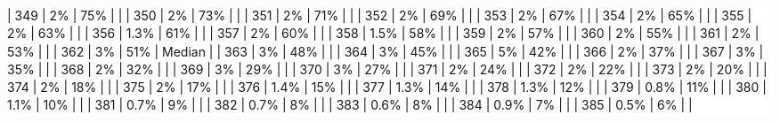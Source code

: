 | 349 | 2% | 75% |  |
| 350 | 2% | 73% |  |
| 351 | 2% | 71% |  |
| 352 | 2% | 69% |  |
| 353 | 2% | 67% |  |
| 354 | 2% | 65% |  |
| 355 | 2% | 63% |  |
| 356 | 1.3% | 61% |  |
| 357 | 2% | 60% |  |
| 358 | 1.5% | 58% |  |
| 359 | 2% | 57% |  |
| 360 | 2% | 55% |  |
| 361 | 2% | 53% |  |
| 362 | 3% | 51% | Median |
| 363 | 3% | 48% |  |
| 364 | 3% | 45% |  |
| 365 | 5% | 42% |  |
| 366 | 2% | 37% |  |
| 367 | 3% | 35% |  |
| 368 | 2% | 32% |  |
| 369 | 3% | 29% |  |
| 370 | 3% | 27% |  |
| 371 | 2% | 24% |  |
| 372 | 2% | 22% |  |
| 373 | 2% | 20% |  |
| 374 | 2% | 18% |  |
| 375 | 2% | 17% |  |
| 376 | 1.4% | 15% |  |
| 377 | 1.3% | 14% |  |
| 378 | 1.3% | 12% |  |
| 379 | 0.8% | 11% |  |
| 380 | 1.1% | 10% |  |
| 381 | 0.7% | 9% |  |
| 382 | 0.7% | 8% |  |
| 383 | 0.6% | 8% |  |
| 384 | 0.9% | 7% |  |
| 385 | 0.5% | 6% |  |
